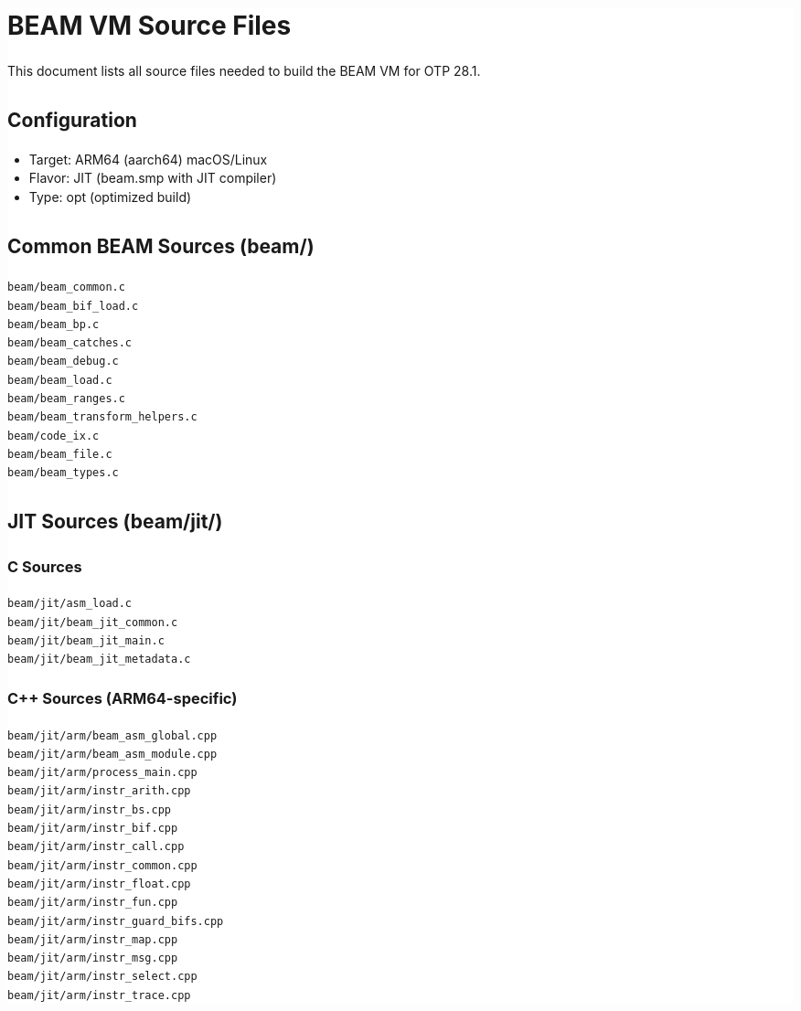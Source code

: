 # BEAM VM Source Files

This document lists all source files needed to build the BEAM VM for OTP 28.1.

## Configuration
- Target: ARM64 (aarch64) macOS/Linux
- Flavor: JIT (beam.smp with JIT compiler)
- Type: opt (optimized build)

## Common BEAM Sources (beam/)
```
beam/beam_common.c
beam/beam_bif_load.c
beam/beam_bp.c
beam/beam_catches.c
beam/beam_debug.c
beam/beam_load.c
beam/beam_ranges.c
beam/beam_transform_helpers.c
beam/code_ix.c
beam/beam_file.c
beam/beam_types.c
```

## JIT Sources (beam/jit/)

### C Sources
```
beam/jit/asm_load.c
beam/jit/beam_jit_common.c
beam/jit/beam_jit_main.c
beam/jit/beam_jit_metadata.c
```

### C++ Sources (ARM64-specific)
```
beam/jit/arm/beam_asm_global.cpp
beam/jit/arm/beam_asm_module.cpp
beam/jit/arm/process_main.cpp
beam/jit/arm/instr_arith.cpp
beam/jit/arm/instr_bs.cpp
beam/jit/arm/instr_bif.cpp
beam/jit/arm/instr_call.cpp
beam/jit/arm/instr_common.cpp
beam/jit/arm/instr_float.cpp
beam/jit/arm/instr_fun.cpp
beam/jit/arm/instr_guard_bifs.cpp
beam/jit/arm/instr_map.cpp
beam/jit/arm/instr_msg.cpp
beam/jit/arm/instr_select.cpp
beam/jit/arm/instr_trace.cpp
```
